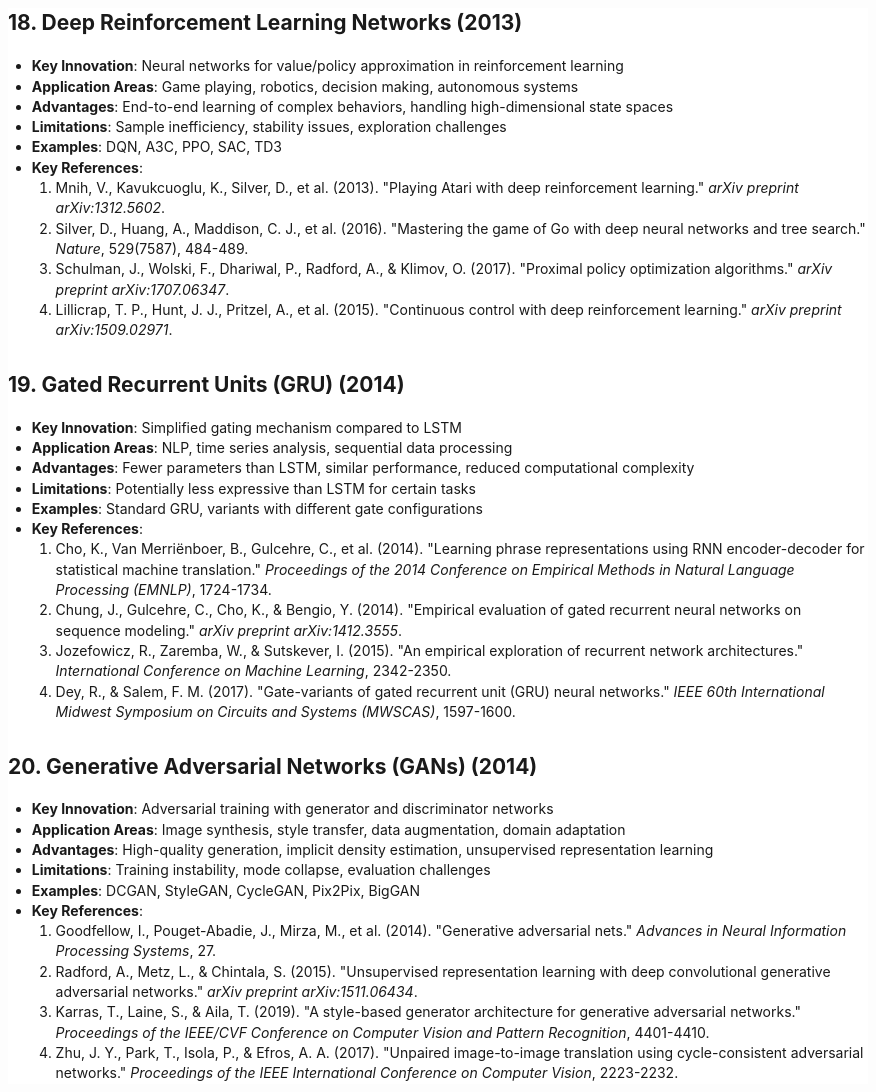 ## 18. Deep Reinforcement Learning Networks (2013)
- **Key Innovation**: Neural networks for value/policy approximation in reinforcement learning
- **Application Areas**: Game playing, robotics, decision making, autonomous systems
- **Advantages**: End-to-end learning of complex behaviors, handling high-dimensional state spaces
- **Limitations**: Sample inefficiency, stability issues, exploration challenges
- **Examples**: DQN, A3C, PPO, SAC, TD3
- **Key References**: 
  1. Mnih, V., Kavukcuoglu, K., Silver, D., et al. (2013). "Playing Atari with deep reinforcement learning." *arXiv preprint arXiv:1312.5602*.
  2. Silver, D., Huang, A., Maddison, C. J., et al. (2016). "Mastering the game of Go with deep neural networks and tree search." *Nature*, 529(7587), 484-489.
  3. Schulman, J., Wolski, F., Dhariwal, P., Radford, A., & Klimov, O. (2017). "Proximal policy optimization algorithms." *arXiv preprint arXiv:1707.06347*.
  4. Lillicrap, T. P., Hunt, J. J., Pritzel, A., et al. (2015). "Continuous control with deep reinforcement learning." *arXiv preprint arXiv:1509.02971*.

## 19. Gated Recurrent Units (GRU) (2014)
- **Key Innovation**: Simplified gating mechanism compared to LSTM
- **Application Areas**: NLP, time series analysis, sequential data processing
- **Advantages**: Fewer parameters than LSTM, similar performance, reduced computational complexity
- **Limitations**: Potentially less expressive than LSTM for certain tasks
- **Examples**: Standard GRU, variants with different gate configurations
- **Key References**: 
  1. Cho, K., Van Merriënboer, B., Gulcehre, C., et al. (2014). "Learning phrase representations using RNN encoder-decoder for statistical machine translation." *Proceedings of the 2014 Conference on Empirical Methods in Natural Language Processing (EMNLP)*, 1724-1734.
  2. Chung, J., Gulcehre, C., Cho, K., & Bengio, Y. (2014). "Empirical evaluation of gated recurrent neural networks on sequence modeling." *arXiv preprint arXiv:1412.3555*.
  3. Jozefowicz, R., Zaremba, W., & Sutskever, I. (2015). "An empirical exploration of recurrent network architectures." *International Conference on Machine Learning*, 2342-2350.
  4. Dey, R., & Salem, F. M. (2017). "Gate-variants of gated recurrent unit (GRU) neural networks." *IEEE 60th International Midwest Symposium on Circuits and Systems (MWSCAS)*, 1597-1600.

## 20. Generative Adversarial Networks (GANs) (2014)
- **Key Innovation**: Adversarial training with generator and discriminator networks
- **Application Areas**: Image synthesis, style transfer, data augmentation, domain adaptation
- **Advantages**: High-quality generation, implicit density estimation, unsupervised representation learning
- **Limitations**: Training instability, mode collapse, evaluation challenges
- **Examples**: DCGAN, StyleGAN, CycleGAN, Pix2Pix, BigGAN
- **Key References**: 
  1. Goodfellow, I., Pouget-Abadie, J., Mirza, M., et al. (2014). "Generative adversarial nets." *Advances in Neural Information Processing Systems*, 27.
  2. Radford, A., Metz, L., & Chintala, S. (2015). "Unsupervised representation learning with deep convolutional generative adversarial networks." *arXiv preprint arXiv:1511.06434*.
  3. Karras, T., Laine, S., & Aila, T. (2019). "A style-based generator architecture for generative adversarial networks." *Proceedings of the IEEE/CVF Conference on Computer Vision and Pattern Recognition*, 4401-4410.
  4. Zhu, J. Y., Park, T., Isola, P., & Efros, A. A. (2017). "Unpaired image-to-image translation using cycle-consistent adversarial networks." *Proceedings of the IEEE International Conference on Computer Vision*, 2223-2232.
